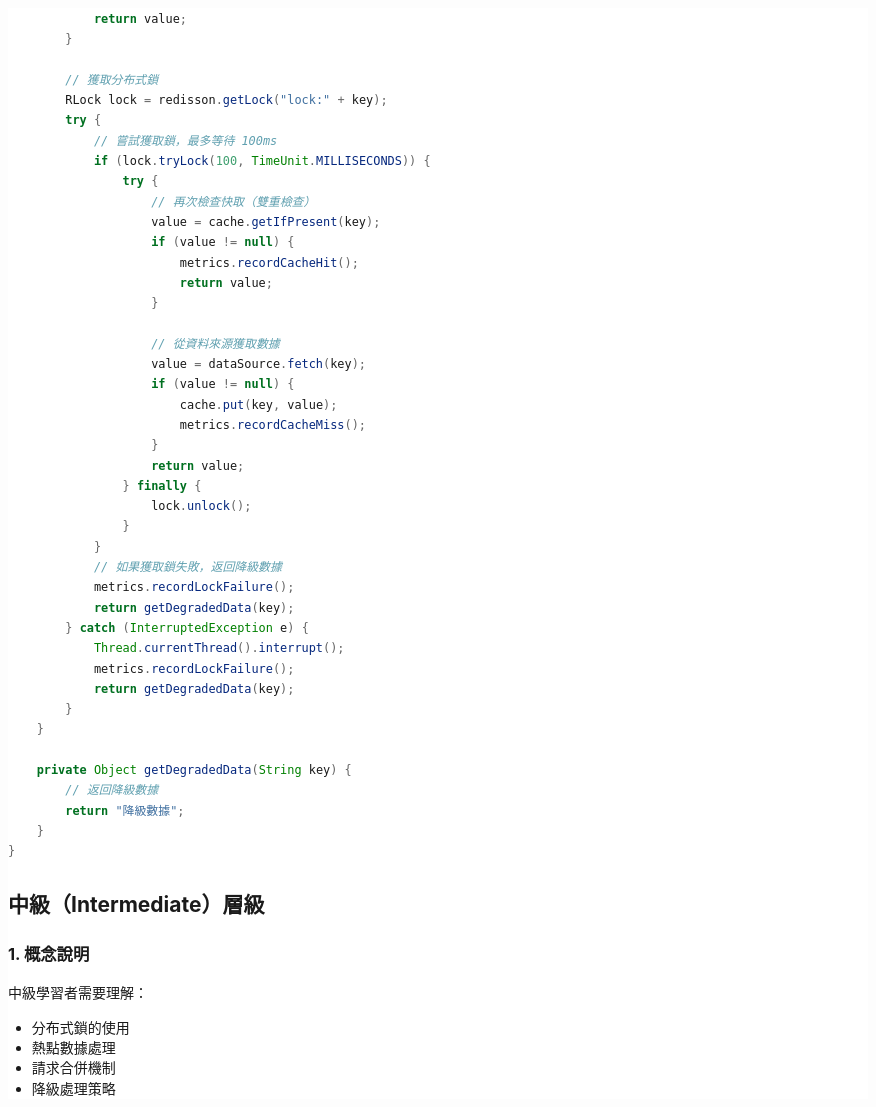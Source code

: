 ```java
            return value;
        }
        
        // 獲取分布式鎖
        RLock lock = redisson.getLock("lock:" + key);
        try {
            // 嘗試獲取鎖，最多等待 100ms
            if (lock.tryLock(100, TimeUnit.MILLISECONDS)) {
                try {
                    // 再次檢查快取（雙重檢查）
                    value = cache.getIfPresent(key);
                    if (value != null) {
                        metrics.recordCacheHit();
                        return value;
                    }
                    
                    // 從資料來源獲取數據
                    value = dataSource.fetch(key);
                    if (value != null) {
                        cache.put(key, value);
                        metrics.recordCacheMiss();
                    }
                    return value;
                } finally {
                    lock.unlock();
                }
            }
            // 如果獲取鎖失敗，返回降級數據
            metrics.recordLockFailure();
            return getDegradedData(key);
        } catch (InterruptedException e) {
            Thread.currentThread().interrupt();
            metrics.recordLockFailure();
            return getDegradedData(key);
        }
    }
    
    private Object getDegradedData(String key) {
        // 返回降級數據
        return "降級數據";
    }
}
```

## 中級（Intermediate）層級

### 1. 概念說明
中級學習者需要理解：
- 分布式鎖的使用
- 熱點數據處理
- 請求合併機制
- 降級處理策略
